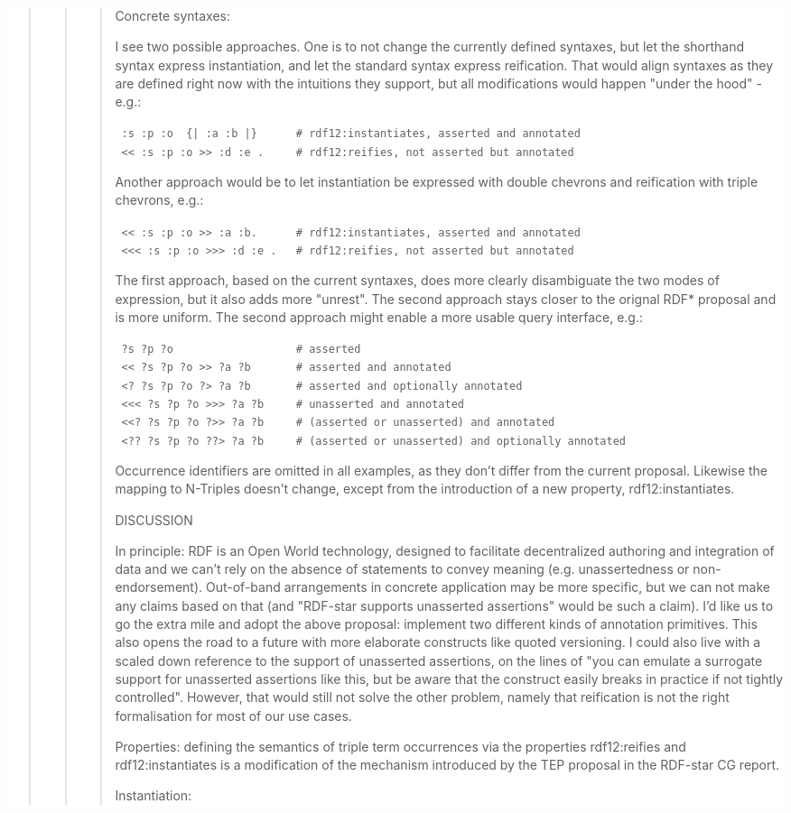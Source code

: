 > >>
> >>
> >> Concrete syntaxes:
> >>
> >> I see two possible approaches. One is to not change the currently defined syntaxes, but let the shorthand syntax express instantiation, and let the standard syntax express reification. That would align syntaxes as they are defined right now with the intuitions they support, but all modifications would happen "under the hood" - e.g.:
> >>
> >>      :s :p :o  {| :a :b |}      # rdf12:instantiates, asserted and annotated
> >>      << :s :p :o >> :d :e .     # rdf12:reifies, not asserted but annotated
> >>
> >> Another approach would be to let instantiation be expressed with double chevrons and reification with triple chevrons, e.g.:
> >>
> >>      << :s :p :o >> :a :b.      # rdf12:instantiates, asserted and annotated
> >>      <<< :s :p :o >>> :d :e .   # rdf12:reifies, not asserted but annotated
> >>
> >> The first approach, based on the current syntaxes, does more clearly disambiguate the two modes of expression, but it also adds more "unrest". The second approach stays closer to the orignal RDF* proposal and is more uniform. The second approach might enable a more usable query interface, e.g.:
> >>
> >>      ?s ?p ?o                   # asserted
> >>      << ?s ?p ?o >> ?a ?b       # asserted and annotated
> >>      <? ?s ?p ?o ?> ?a ?b       # asserted and optionally annotated
> >>      <<< ?s ?p ?o >>> ?a ?b     # unasserted and annotated
> >>      <<? ?s ?p ?o ?>> ?a ?b     # (asserted or unasserted) and annotated
> >>      <?? ?s ?p ?o ??> ?a ?b     # (asserted or unasserted) and optionally annotated
> >>
> >> Occurrence identifiers are omitted in all examples, as they don’t differ from the current proposal. Likewise the mapping to N-Triples doesn’t change, except from the introduction of a new property, rdf12:instantiates.
> >>
> >>
> >>
> >> DISCUSSION
> >>
> >>
> >> In principle:
> >> RDF is an Open World technology, designed to facilitate decentralized authoring and integration of data and we can’t rely on the absence of statements to convey meaning (e.g. unassertedness or non-endorsement). Out-of-band arrangements in concrete application may be more specific, but we can not make any claims based on that (and "RDF-star supports unasserted assertions" would be such a claim).
> >> I’d like us to go the extra mile and adopt the above proposal: implement two different kinds of annotation primitives. This also opens the road to a future with more elaborate constructs like quoted versioning.
> >> I could also live with a scaled down reference to the support of unasserted assertions, on the lines of "you can emulate a surrogate support for unasserted assertions like this, but be aware that the construct easily breaks in practice if not tightly controlled".
> >> However, that would still not solve the other problem, namely that reification is not the right formalisation for most of our use cases.
> >>
> >> Properties:
> >> defining the semantics of triple term occurrences via the properties rdf12:reifies and rdf12:instantiates is a modification of the mechanism introduced by the TEP proposal in the RDF-star CG report.
> >>
> >> Instantiation: